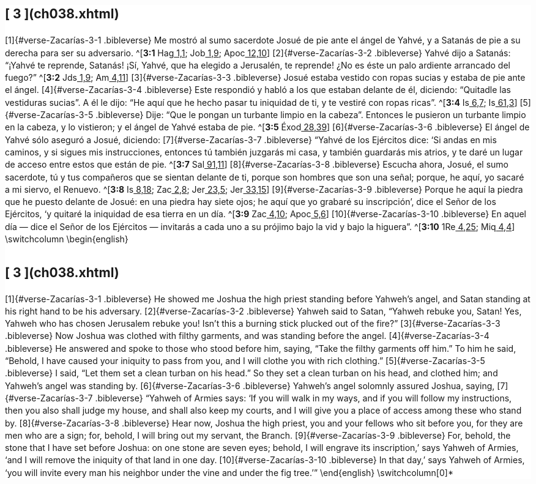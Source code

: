 <h2 class="chaptertitle">[&nbsp;3&nbsp;](ch038.xhtml)<span><span id="chapter-Zacarías-3"></span></span></h2>

[1]{#verse-Zacarías-3-1 .bibleverse} Me mostró al sumo sacerdote Josué de pie ante el ángel de Yahvé, y a Satanás de pie a su derecha para ser su adversario. ^[**3:1** Hag[ 1,1](ch046.xhtml#verse-1-Corintios-1-1); Job[ 1,9](ch046.xhtml#verse-1-Corintios-1-9); Apoc[ 12,10](ch046.xhtml#verse-1-Corintios-12-10)] [2]{#verse-Zacarías-3-2 .bibleverse} Yahvé dijo a Satanás: “¡Yahvé te reprende, Satanás! ¡Sí, Yahvé, que ha elegido a Jerusalén, te reprende! ¿No es éste un palo ardiente arrancado del fuego?” ^[**3:2** Jds[ 1,9](ch046.xhtml#verse-1-Corintios-1-9); Am[ 4,11](ch046.xhtml#verse-1-Corintios-4-11)]
[3]{#verse-Zacarías-3-3 .bibleverse} Josué estaba vestido con ropas sucias y estaba de pie ante el ángel. [4]{#verse-Zacarías-3-4 .bibleverse} Este respondió y habló a los que estaban delante de él, diciendo: “Quitadle las vestiduras sucias”. A él le dijo: “He aquí que he hecho pasar tu iniquidad de ti, y te vestiré con ropas ricas”. ^[**3:4** Is[ 6,7](ch046.xhtml#verse-1-Corintios-6-7); Is[ 61,3](ch046.xhtml#verse-1-Corintios-61-3)]
[5]{#verse-Zacarías-3-5 .bibleverse} Dije: “Que le pongan un turbante limpio en la cabeza”. Entonces le pusieron un turbante limpio en la cabeza, y lo vistieron; y el ángel de Yahvé estaba de pie. ^[**3:5** Éxod[ 28,39](ch046.xhtml#verse-1-Corintios-28-39)]
[6]{#verse-Zacarías-3-6 .bibleverse} El ángel de Yahvé sólo aseguró a Josué, diciendo: [7]{#verse-Zacarías-3-7 .bibleverse} “Yahvé de los Ejércitos dice: ‘Si andas en mis caminos, y si sigues mis instrucciones, entonces tú también juzgarás mi casa, y también guardarás mis atrios, y te daré un lugar de acceso entre estos que están de pie. ^[**3:7** Sal[ 91,11](ch046.xhtml#verse-1-Corintios-91-11)] [8]{#verse-Zacarías-3-8 .bibleverse} Escucha ahora, Josué, el sumo sacerdote, tú y tus compañeros que se sientan delante de ti, porque son hombres que son una señal; porque, he aquí, yo sacaré a mi siervo, el Renuevo. ^[**3:8** Is[ 8,18](ch046.xhtml#verse-1-Corintios-8-18); Zac[ 2,8](ch046.xhtml#verse-1-Corintios-2-8); Jer[ 23,5](ch046.xhtml#verse-1-Corintios-23-5); Jer[ 33,15](ch046.xhtml#verse-1-Corintios-33-15)] [9]{#verse-Zacarías-3-9 .bibleverse} Porque he aquí la piedra que he puesto delante de Josué: en una piedra hay siete ojos; he aquí que yo grabaré su inscripción’, dice el Señor de los Ejércitos, ‘y quitaré la iniquidad de esa tierra en un día. ^[**3:9** Zac[ 4,10](ch046.xhtml#verse-1-Corintios-4-10); Apoc[ 5,6](ch046.xhtml#verse-1-Corintios-5-6)] [10]{#verse-Zacarías-3-10 .bibleverse} En aquel día — dice el Señor de los Ejércitos — invitarás a cada uno a su prójimo bajo la vid y bajo la higuera”. ^[**3:10** 1Re[ 4,25](ch046.xhtml#verse-1-Corintios-4-25); Miq[ 4,4](ch046.xhtml#verse-1-Corintios-4-4)]
\switchcolumn
\begin{english}

<h2 class="chaptertitle">[&nbsp;3&nbsp;](ch038.xhtml)<span><span id="chapter-Zacarías-3"></span></span></h2>

[1]{#verse-Zacarías-3-1 .bibleverse} He showed me Joshua the high priest standing before Yahweh’s angel, and Satan standing at his right hand to be his adversary. [2]{#verse-Zacarías-3-2 .bibleverse} Yahweh said to Satan, “Yahweh rebuke you, Satan! Yes, Yahweh who has chosen Jerusalem rebuke you! Isn’t this a burning stick plucked out of the fire?” 
[3]{#verse-Zacarías-3-3 .bibleverse} Now Joshua was clothed with filthy garments, and was standing before the angel. [4]{#verse-Zacarías-3-4 .bibleverse} He answered and spoke to those who stood before him, saying, “Take the filthy garments off him.” To him he said, “Behold, I have caused your iniquity to pass from you, and I will clothe you with rich clothing.” 
[5]{#verse-Zacarías-3-5 .bibleverse} I said, “Let them set a clean turban on his head.” 
So they set a clean turban on his head, and clothed him; and Yahweh’s angel was standing by. 
[6]{#verse-Zacarías-3-6 .bibleverse} Yahweh’s angel solomnly assured Joshua, saying, [7]{#verse-Zacarías-3-7 .bibleverse} “Yahweh of Armies says: ‘If you will walk in my ways, and if you will follow my instructions, then you also shall judge my house, and shall also keep my courts, and I will give you a place of access among these who stand by. [8]{#verse-Zacarías-3-8 .bibleverse} Hear now, Joshua the high priest, you and your fellows who sit before you, for they are men who are a sign; for, behold, I will bring out my servant, the Branch. [9]{#verse-Zacarías-3-9 .bibleverse} For, behold, the stone that I have set before Joshua: on one stone are seven eyes; behold, I will engrave its inscription,’ says Yahweh of Armies, ‘and I will remove the iniquity of that land in one day. [10]{#verse-Zacarías-3-10 .bibleverse} In that day,’ says Yahweh of Armies, ‘you will invite every man his neighbor under the vine and under the fig tree.’” 
\end{english}
\switchcolumn[0]*
